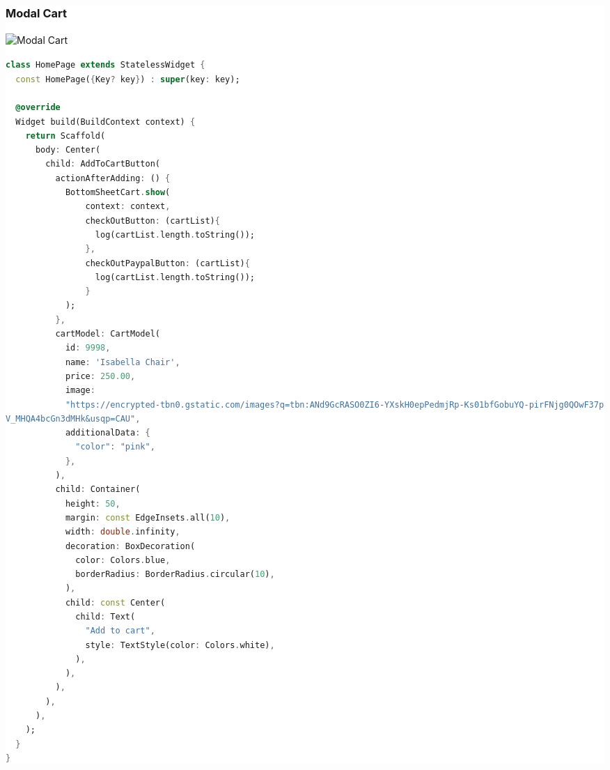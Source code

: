 ### Modal Cart
![Modal Cart](https://user-images.githubusercontent.com/91211054/211157454-f1ba490e-2b60-49a0-b858-cfa38acb7f45.png)
```dart 
class HomePage extends StatelessWidget {
  const HomePage({Key? key}) : super(key: key);

  @override
  Widget build(BuildContext context) {
    return Scaffold(
      body: Center(
        child: AddToCartButton(
          actionAfterAdding: () {
            BottomSheetCart.show(
                context: context,
                checkOutButton: (cartList){
                  log(cartList.length.toString());
                },
                checkOutPaypalButton: (cartList){
                  log(cartList.length.toString());
                }
            );
          },
          cartModel: CartModel(
            id: 9998,
            name: 'Isabella Chair',
            price: 250.00,
            image:
            "https://encrypted-tbn0.gstatic.com/images?q=tbn:ANd9GcRASO0ZI6-YXskH0epPedmjRp-Ks01bfGobuYQ-pirFNjg0QOwF37pV_MHQA4bcGn3dMHk&usqp=CAU",
            additionalData: {
              "color": "pink",
            },
          ),
          child: Container(
            height: 50,
            margin: const EdgeInsets.all(10),
            width: double.infinity,
            decoration: BoxDecoration(
              color: Colors.blue,
              borderRadius: BorderRadius.circular(10),
            ),
            child: const Center(
              child: Text(
                "Add to cart",
                style: TextStyle(color: Colors.white),
              ),
            ),
          ),
        ),
      ),
    );
  }
}
```
